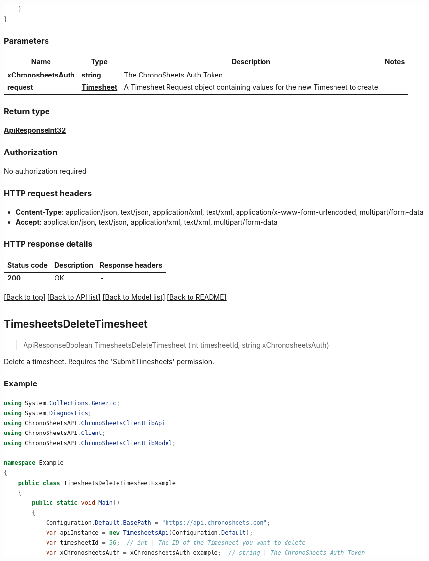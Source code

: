 ```csharp
    }
}
```

### Parameters


Name | Type | Description  | Notes
------------- | ------------- | ------------- | -------------
 **xChronosheetsAuth** | **string**| The ChronoSheets Auth Token | 
 **request** | [**Timesheet**](Timesheet.md)| A Timesheet Request object containing values for the new Timesheet to create | 

### Return type

[**ApiResponseInt32**](ApiResponseInt32.md)

### Authorization

No authorization required

### HTTP request headers

- **Content-Type**: application/json, text/json, application/xml, text/xml, application/x-www-form-urlencoded, multipart/form-data
- **Accept**: application/json, text/json, application/xml, text/xml, multipart/form-data

### HTTP response details
| Status code | Description | Response headers |
|-------------|-------------|------------------|
| **200** | OK |  -  |

[[Back to top]](#)
[[Back to API list]](../README.md#documentation-for-api-endpoints)
[[Back to Model list]](../README.md#documentation-for-models)
[[Back to README]](../README.md)


## TimesheetsDeleteTimesheet

> ApiResponseBoolean TimesheetsDeleteTimesheet (int timesheetId, string xChronosheetsAuth)

Delete a timesheet.    Requires the 'SubmitTimesheets' permission.

### Example

```csharp
using System.Collections.Generic;
using System.Diagnostics;
using ChronoSheetsAPI.ChronoSheetsClientLibApi;
using ChronoSheetsAPI.Client;
using ChronoSheetsAPI.ChronoSheetsClientLibModel;

namespace Example
{
    public class TimesheetsDeleteTimesheetExample
    {
        public static void Main()
        {
            Configuration.Default.BasePath = "https://api.chronosheets.com";
            var apiInstance = new TimesheetsApi(Configuration.Default);
            var timesheetId = 56;  // int | The ID of the Timesheet you want to delete
            var xChronosheetsAuth = xChronosheetsAuth_example;  // string | The ChronoSheets Auth Token

```